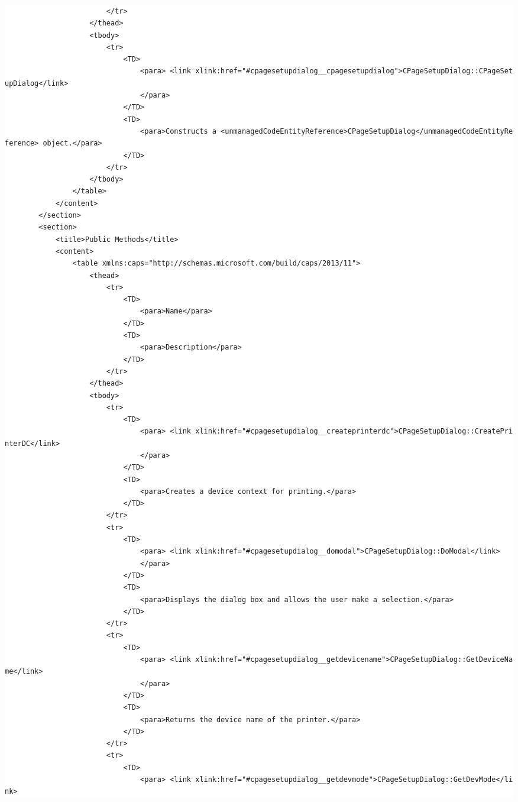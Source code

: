                             </tr>
                        </thead>
                        <tbody>
                            <tr>
                                <TD>
                                    <para> <link xlink:href="#cpagesetupdialog__cpagesetupdialog">CPageSetupDialog::CPageSetupDialog</link>
                                    </para>
                                </TD>
                                <TD>
                                    <para>Constructs a <unmanagedCodeEntityReference>CPageSetupDialog</unmanagedCodeEntityReference> object.</para>
                                </TD>
                            </tr>
                        </tbody>
                    </table>
                </content>
            </section>
            <section>
                <title>Public Methods</title>
                <content>
                    <table xmlns:caps="http://schemas.microsoft.com/build/caps/2013/11">
                        <thead>
                            <tr>
                                <TD>
                                    <para>Name</para>
                                </TD>
                                <TD>
                                    <para>Description</para>
                                </TD>
                            </tr>
                        </thead>
                        <tbody>
                            <tr>
                                <TD>
                                    <para> <link xlink:href="#cpagesetupdialog__createprinterdc">CPageSetupDialog::CreatePrinterDC</link>
                                    </para>
                                </TD>
                                <TD>
                                    <para>Creates a device context for printing.</para>
                                </TD>
                            </tr>
                            <tr>
                                <TD>
                                    <para> <link xlink:href="#cpagesetupdialog__domodal">CPageSetupDialog::DoModal</link>
                                    </para>
                                </TD>
                                <TD>
                                    <para>Displays the dialog box and allows the user make a selection.</para>
                                </TD>
                            </tr>
                            <tr>
                                <TD>
                                    <para> <link xlink:href="#cpagesetupdialog__getdevicename">CPageSetupDialog::GetDeviceName</link>
                                    </para>
                                </TD>
                                <TD>
                                    <para>Returns the device name of the printer.</para>
                                </TD>
                            </tr>
                            <tr>
                                <TD>
                                    <para> <link xlink:href="#cpagesetupdialog__getdevmode">CPageSetupDialog::GetDevMode</link>
